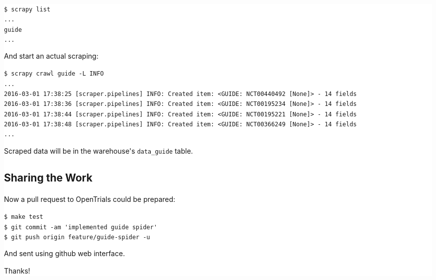 ```
$ scrapy list
...
guide
...
```

And start an actual scraping:

```
$ scrapy crawl guide -L INFO
...
2016-03-01 17:38:25 [scraper.pipelines] INFO: Created item: <GUIDE: NCT00440492 [None]> - 14 fields
2016-03-01 17:38:36 [scraper.pipelines] INFO: Created item: <GUIDE: NCT00195234 [None]> - 14 fields
2016-03-01 17:38:44 [scraper.pipelines] INFO: Created item: <GUIDE: NCT00195221 [None]> - 14 fields
2016-03-01 17:38:48 [scraper.pipelines] INFO: Created item: <GUIDE: NCT00366249 [None]> - 14 fields
...
```

Scraped data will be in the warehouse's `data_guide` table.

## Sharing the Work

Now a pull request to OpenTrials could be prepared:

```
$ make test
$ git commit -am 'implemented guide spider'
$ git push origin feature/guide-spider -u
```

And sent using github web interface.

Thanks!

